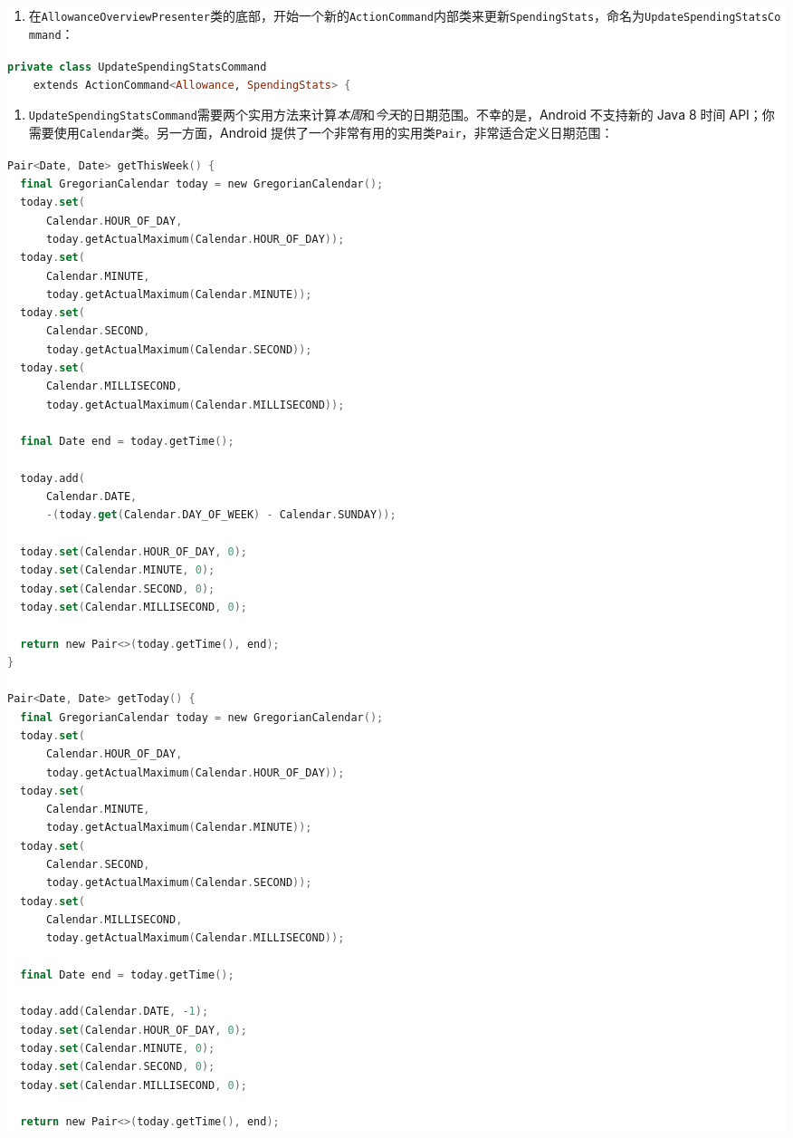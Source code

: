 1.  在`AllowanceOverviewPresenter`类的底部，开始一个新的`ActionCommand`内部类来更新`SpendingStats`，命名为`UpdateSpendingStatsCommand`：

```kt
private class UpdateSpendingStatsCommand
    extends ActionCommand<Allowance, SpendingStats> {
```

1.  `UpdateSpendingStatsCommand`需要两个实用方法来计算*本周*和*今天*的日期范围。不幸的是，Android 不支持新的 Java 8 时间 API；你需要使用`Calendar`类。另一方面，Android 提供了一个非常有用的实用类`Pair`，非常适合定义日期范围：

```kt
Pair<Date, Date> getThisWeek() {
  final GregorianCalendar today = new GregorianCalendar();
  today.set(
      Calendar.HOUR_OF_DAY,
      today.getActualMaximum(Calendar.HOUR_OF_DAY));
  today.set(
      Calendar.MINUTE,
      today.getActualMaximum(Calendar.MINUTE));
  today.set(
      Calendar.SECOND,
      today.getActualMaximum(Calendar.SECOND));
  today.set(
      Calendar.MILLISECOND,
      today.getActualMaximum(Calendar.MILLISECOND));

  final Date end = today.getTime();

  today.add(
      Calendar.DATE,
      -(today.get(Calendar.DAY_OF_WEEK) - Calendar.SUNDAY));

  today.set(Calendar.HOUR_OF_DAY, 0);
  today.set(Calendar.MINUTE, 0);
  today.set(Calendar.SECOND, 0);
  today.set(Calendar.MILLISECOND, 0);

  return new Pair<>(today.getTime(), end);
}

Pair<Date, Date> getToday() {
  final GregorianCalendar today = new GregorianCalendar();
  today.set(
      Calendar.HOUR_OF_DAY,
      today.getActualMaximum(Calendar.HOUR_OF_DAY));
  today.set(
      Calendar.MINUTE,
      today.getActualMaximum(Calendar.MINUTE));
  today.set(
      Calendar.SECOND,
      today.getActualMaximum(Calendar.SECOND));
  today.set(
      Calendar.MILLISECOND,
      today.getActualMaximum(Calendar.MILLISECOND));

  final Date end = today.getTime();

  today.add(Calendar.DATE, -1);
  today.set(Calendar.HOUR_OF_DAY, 0);
  today.set(Calendar.MINUTE, 0);
  today.set(Calendar.SECOND, 0);
  today.set(Calendar.MILLISECOND, 0);

  return new Pair<>(today.getTime(), end);
```